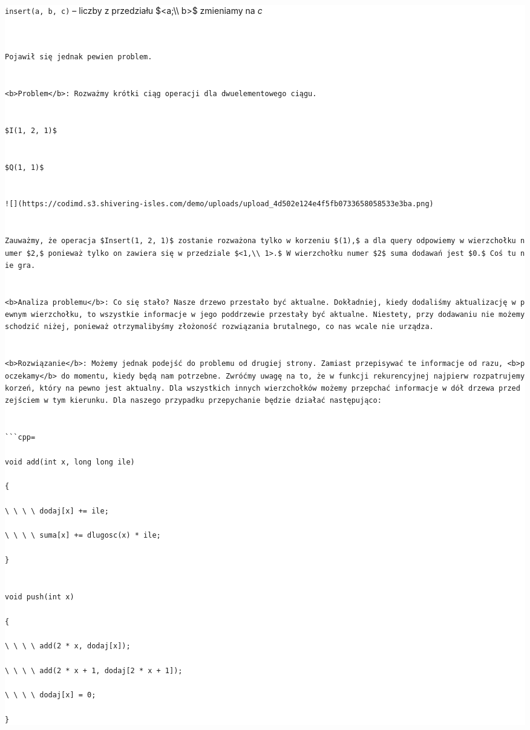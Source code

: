 ```insert(a, b, c)``` – liczby z przedziału $<a;\\ b>$ zmieniamy na $c$

```


Pojawił się jednak pewien problem.


<b>Problem</b>: Rozważmy krótki ciąg operacji dla dwuelementowego ciągu.


$I(1, 2, 1)$


$Q(1, 1)$


![](https://codimd.s3.shivering-isles.com/demo/uploads/upload_4d502e124e4f5fb0733658058533e3ba.png)


Zauważmy, że operacja $Insert(1, 2, 1)$ zostanie rozważona tylko w korzeniu $(1),$ a dla query odpowiemy w wierzchołku numer $2,$ ponieważ tylko on zawiera się w przedziale $<1,\\ 1>.$ W wierzchołku numer $2$ suma dodawań jest $0.$ Coś tu nie gra.


<b>Analiza problemu</b>: Co się stało? Nasze drzewo przestało być aktualne. Dokładniej, kiedy dodaliśmy aktualizację w pewnym wierzchołku, to wszystkie informacje w jego poddrzewie przestały być aktualne. Niestety, przy dodawaniu nie możemy schodzić niżej, ponieważ otrzymalibyśmy złożoność rozwiązania brutalnego, co nas wcale nie urządza.


<b>Rozwiązanie</b>: Możemy jednak podejść do problemu od drugiej strony. Zamiast przepisywać te informacje od razu, <b>poczekamy</b> do momentu, kiedy będą nam potrzebne. Zwróćmy uwagę na to, że w funkcji rekurencyjnej najpierw rozpatrujemy korzeń, który na pewno jest aktualny. Dla wszystkich innych wierzchołków możemy przepchać informacje w dół drzewa przed zejściem w tym kierunku. Dla naszego przypadku przepychanie będzie działać następująco:


```cpp=

void add(int x, long long ile)

{

\ \ \ \ dodaj[x] += ile;

\ \ \ \ suma[x] += dlugosc(x) * ile;

}


void push(int x)

{

\ \ \ \ add(2 * x, dodaj[x]);

\ \ \ \ add(2 * x + 1, dodaj[2 * x + 1]);

\ \ \ \ dodaj[x] = 0;

}

```
